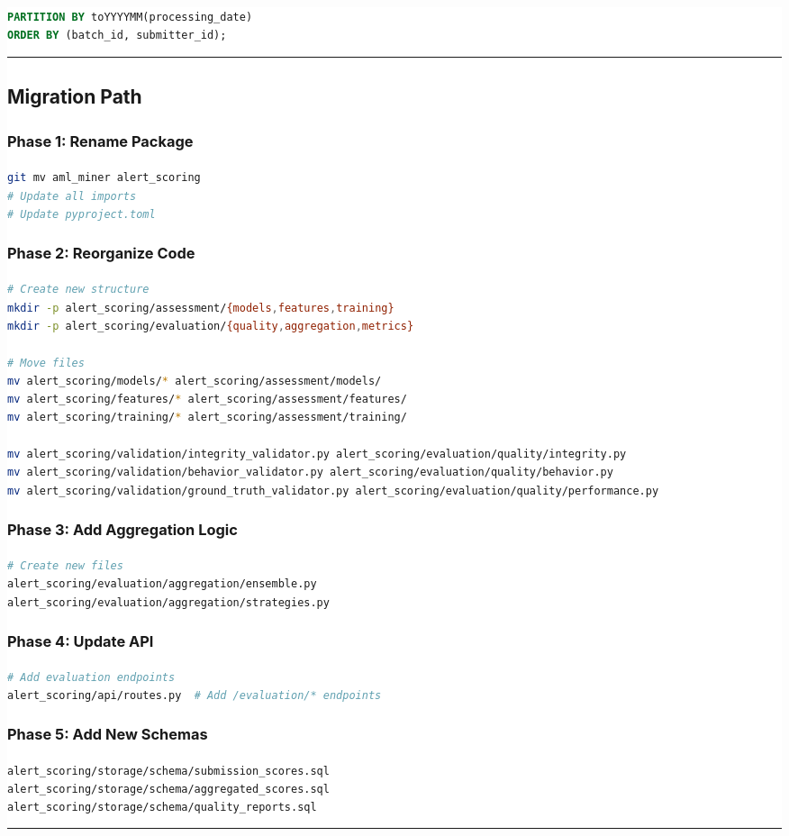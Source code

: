 ```sql
PARTITION BY toYYYYMM(processing_date)
ORDER BY (batch_id, submitter_id);
```

---

## Migration Path

### Phase 1: Rename Package
```bash
git mv aml_miner alert_scoring
# Update all imports
# Update pyproject.toml
```

### Phase 2: Reorganize Code
```bash
# Create new structure
mkdir -p alert_scoring/assessment/{models,features,training}
mkdir -p alert_scoring/evaluation/{quality,aggregation,metrics}

# Move files
mv alert_scoring/models/* alert_scoring/assessment/models/
mv alert_scoring/features/* alert_scoring/assessment/features/
mv alert_scoring/training/* alert_scoring/assessment/training/

mv alert_scoring/validation/integrity_validator.py alert_scoring/evaluation/quality/integrity.py
mv alert_scoring/validation/behavior_validator.py alert_scoring/evaluation/quality/behavior.py
mv alert_scoring/validation/ground_truth_validator.py alert_scoring/evaluation/quality/performance.py
```

### Phase 3: Add Aggregation Logic
```bash
# Create new files
alert_scoring/evaluation/aggregation/ensemble.py
alert_scoring/evaluation/aggregation/strategies.py
```

### Phase 4: Update API
```bash
# Add evaluation endpoints
alert_scoring/api/routes.py  # Add /evaluation/* endpoints
```

### Phase 5: Add New Schemas
```bash
alert_scoring/storage/schema/submission_scores.sql
alert_scoring/storage/schema/aggregated_scores.sql
alert_scoring/storage/schema/quality_reports.sql
```

---